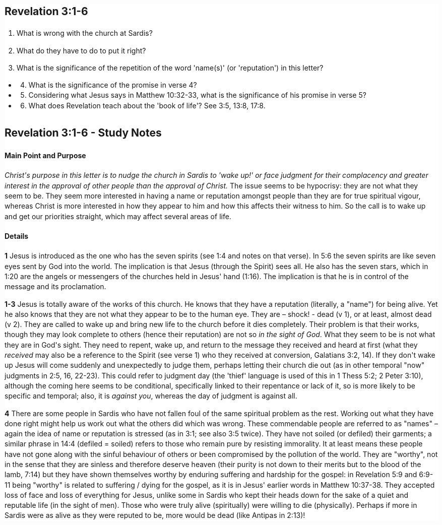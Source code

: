## **Revelation 3:1-6**

1. What is wrong with the church at Sardis?

2. What do they have to do to put it right?

3. What is the significance of the repetition of the word 'name(s)' (or 'reputation') in this letter?

- 4. What is the significance of the promise in verse 4?
- 5. Considering what Jesus says in Matthew 10:32-33, what is the significance of his promise in verse 5?
- 6. What does Revelation teach about the 'book of life'? See 3:5, 13:8, 17:8.

## **Revelation 3:1-6 - Study Notes**

#### **Main Point and Purpose**

*Christ's purpose in this letter is to nudge the church in Sardis to 'wake up!' or face judgment for their complacency and greater interest in the approval of other people than the approval of Christ.* The issue seems to be hypocrisy: they are not what they seem to be. They seem more interested in having a name or reputation amongst people than they are for true spiritual vigour, whereas Christ is more interested in how they appear to him and how this affects their witness to him. So the call is to wake up and get our priorities straight, which may affect several areas of life.

#### **Details**

**1** Jesus is introduced as the one who has the seven spirits (see 1:4 and notes on that verse). In 5:6 the seven spirits are like seven eyes sent by God into the world. The implication is that Jesus (through the Spirit) sees all. He also has the seven stars, which in 1:20 are the angels or messengers of the churches held in Jesus' hand (1:16). The implication is that he is in control of the message and its proclamation.

**1-3** Jesus is totally aware of the works of this church. He knows that they have a reputation (literally, a "name") for being alive. Yet he also knows that they are not what they appear to be to the human eye. They are – shock! - dead (v 1), or at least, almost dead (v 2). They are called to wake up and bring new life to the church before it dies completely. Their problem is that their works, though they may look complete to others (hence their reputation) are not so *in the sight of God*. What they seem to be is not what they are in God's sight. They need to repent, wake up, and return to the message they received and heard at first (what they *received* may also be a reference to the Spirit (see verse 1) who they received at conversion, Galatians 3:2, 14). If they don't wake up Jesus will come suddenly and unexpectedly to judge them, perhaps letting their church die out (as in other temporal "now" judgments in 2:5, 16, 22-23). This could refer to judgment day (the 'thief' language is used of this in 1 Thess 5:2; 2 Peter 3:10), although the coming here seems to be conditional, specifically linked to their repentance or lack of it, so is more likely to be specific and temporal; also, it is *against you*, whereas the day of judgment is against all.

**4** There are some people in Sardis who have not fallen foul of the same spiritual problem as the rest. Working out what they have done right might help us work out what the others did which was wrong. These commendable people are referred to as "names" – again the idea of name or reputation is stressed (as in 3:1; see also 3:5 twice). They have not soiled (or defiled) their garments; a similar phrase in 14:4 (defiled = soiled) refers to those who remain pure by resisting immorality. It at least means these people have not gone along with the sinful behaviour of others or been compromised by the pollution of the world. They are "worthy", not in the sense that they are sinless and therefore deserve heaven (their purity is not down to their merits but to the blood of the lamb, 7:14) but they have shown themselves worthy by enduring suffering and hardship for the gospel: in Revelation 5:9 and 6:9-11 being "worthy" is related to suffering / dying for the gospel, as it is in Jesus' earlier words in Matthew 10:37-38. They accepted loss of face and loss of everything for Jesus, unlike some in Sardis who kept their heads down for the sake of a quiet and reputable life (in the sight of men). Those who were truly alive (spiritually) were willing to die (physically). Perhaps if more in Sardis were as alive as they were reputed to be, more would be dead (like Antipas in 2:13)!
